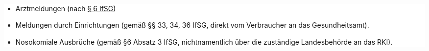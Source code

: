   - Arztmeldungen
    <span class="approved-insertion" data-user="20" data-username="ptinnemann" data-date="26371290">(</span>nach
    [§ 6
    IfSG](https://www.gesetze-im-internet.de/ifsg/__6.html "§6 IfSG")<span class="approved-insertion" data-user="20" data-username="ptinnemann" data-date="26371290">)</span>

  - Meldungen<span class="approved-insertion" data-user="20" data-username="ptinnemann" data-date="26370190">
    </span>durch Einrichtungen
    <span class="approved-insertion" data-user="20" data-username="ptinnemann" data-date="26371290">(</span>gemäß
    §§ 33, 34, 36
    IfSG<span class="approved-insertion" data-user="20" data-username="ptinnemann" data-date="26371290">,</span><span class="approved-insertion" data-user="20" data-username="ptinnemann" data-date="26370190">
    </span>direkt vom Verbraucher an das
    G<span class="approved-insertion" data-user="20" data-username="ptinnemann" data-date="26371290">esundheitsamt)</span><span class="approved-insertion" data-user="47" data-username="Wagner-WieningC" data-date="26370140">.
    </span>



  - <span class="approved-insertion" data-user="47" data-username="Wagner-WieningC" data-date="26370140">Nosokomiale</span><span class="approved-insertion" data-user="20" data-username="ptinnemann" data-date="26370190">
    </span><span class="approved-insertion" data-user="47" data-username="Wagner-WieningC" data-date="26370140">Ausbrüche
    </span><span class="approved-insertion" data-user="20" data-username="ptinnemann" data-date="26371290">(</span><span class="approved-insertion" data-user="47" data-username="Wagner-WieningC" data-date="26370140">gemäß
    §</span><span class="approved-insertion" data-user="51" data-username="HallerS" data-date="26371600">6</span><span class="approved-insertion" data-user="47" data-username="Wagner-WieningC" data-date="26370140">
    Absatz
    </span><span class="approved-insertion" data-user="51" data-username="HallerS" data-date="26371600">3</span><span class="approved-insertion" data-user="20" data-username="ptinnemann" data-date="26371290">
    IfSG,
    </span><span class="approved-insertion" data-user="51" data-username="HallerS" data-date="26371680">nichtnamentlich</span><span class="approved-insertion" data-user="47" data-username="Wagner-WieningC" data-date="26370140">
    über
    die</span><span class="approved-insertion" data-user="20" data-username="ptinnemann" data-date="26370190">
    </span><span class="approved-insertion" data-user="47" data-username="Wagner-WieningC" data-date="26370140">zuständige
    Landesbehörde an das
    RKI</span><span class="approved-insertion" data-user="20" data-username="ptinnemann" data-date="26371290">)</span><span class="approved-insertion" data-user="47" data-username="Wagner-WieningC" data-date="26370140">.</span>
